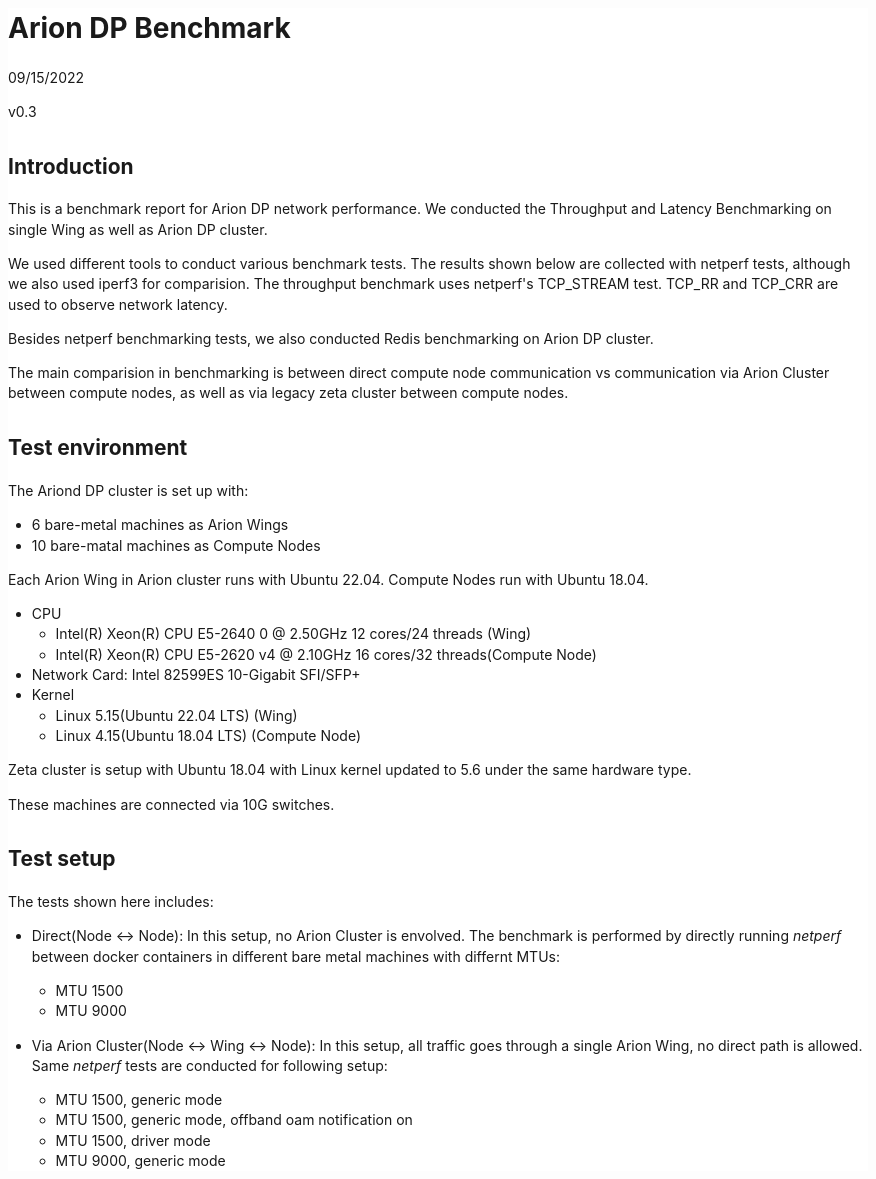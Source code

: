 # Arion DP Benchmark
09/15/2022

v0.3
## Introduction

This is a benchmark report for Arion DP network performance. We conducted the Throughput and Latency Benchmarking on single Wing as well as Arion DP cluster. 

We used different tools to conduct various benchmark tests. The results shown below are collected with netperf tests, although we also used iperf3 for comparision. The throughput benchmark uses netperf's TCP_STREAM test. TCP_RR and TCP_CRR are used to observe network latency.

Besides netperf benchmarking tests, we also conducted Redis benchmarking on Arion DP cluster.

The main comparision in benchmarking is between direct compute node communication vs communication via Arion Cluster between compute nodes, as well as via legacy zeta cluster between compute nodes.

## Test environment

The Ariond DP cluster is set up with: 
 - 6 bare-metal machines as Arion Wings
 - 10 bare-matal machines as Compute Nodes
	
Each Arion Wing in Arion cluster runs with Ubuntu 22.04. Compute Nodes run with Ubuntu 18.04.

  - CPU
    * Intel(R) Xeon(R) CPU E5-2640  0 @ 2.50GHz 12 cores/24 threads  (Wing)
    * Intel(R) Xeon(R) CPU E5-2620 v4 @ 2.10GHz 16 cores/32 threads(Compute Node)
  - Network Card: Intel 82599ES 10-Gigabit SFI/SFP+ 
  - Kernel 
    * Linux 5.15(Ubuntu 22.04 LTS) (Wing)
    * Linux 4.15(Ubuntu 18.04 LTS) (Compute Node)

Zeta cluster is setup with Ubuntu 18.04 with Linux kernel updated to 5.6 under the same hardware type.

These machines are connected via 10G switches.

## Test setup

The tests shown here includes:
  - Direct(Node <-> Node): In this setup, no Arion Cluster is envolved. The benchmark is performed by directly running *netperf*  between docker containers in different bare metal machines with differnt MTUs:
    * MTU 1500
    * MTU 9000

  - Via Arion Cluster(Node <-> Wing <-> Node): In this setup, all traffic goes through a single Arion Wing, no direct path is allowed. Same *netperf* tests are conducted for following setup:
    * MTU 1500, generic mode
    * MTU 1500, generic mode, offband oam notification on
    * MTU 1500, driver mode
    * MTU 9000, generic mode
